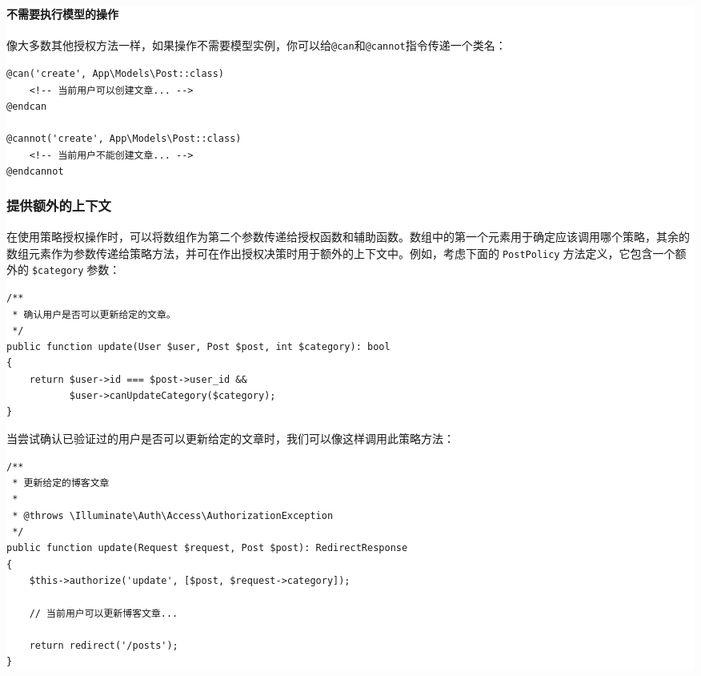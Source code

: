 <a name="blade-actions-that-dont-require-models"></a>
#### 不需要执行模型的操作

像大多数其他授权方法一样，如果操作不需要模型实例，你可以给`@can`和`@cannot`指令传递一个类名：

```blade
@can('create', App\Models\Post::class)
    <!-- 当前用户可以创建文章... -->
@endcan

@cannot('create', App\Models\Post::class)
    <!-- 当前用户不能创建文章... -->
@endcannot
```



<a name="supplying-additional-context"></a>
### 提供额外的上下文

在使用策略授权操作时，可以将数组作为第二个参数传递给授权函数和辅助函数。数组中的第一个元素用于确定应该调用哪个策略，其余的数组元素作为参数传递给策略方法，并可在作出授权决策时用于额外的上下文中。例如，考虑下面的 `PostPolicy` 方法定义，它包含一个额外的 `$category` 参数：

    /**
     * 确认用户是否可以更新给定的文章。
     */
    public function update(User $user, Post $post, int $category): bool
    {
        return $user->id === $post->user_id &&
               $user->canUpdateCategory($category);
    }

当尝试确认已验证过的用户是否可以更新给定的文章时，我们可以像这样调用此策略方法：

    /**
     * 更新给定的博客文章
     *
     * @throws \Illuminate\Auth\Access\AuthorizationException
     */
    public function update(Request $request, Post $post): RedirectResponse
    {
        $this->authorize('update', [$post, $request->category]);

        // 当前用户可以更新博客文章...

        return redirect('/posts');
    }

